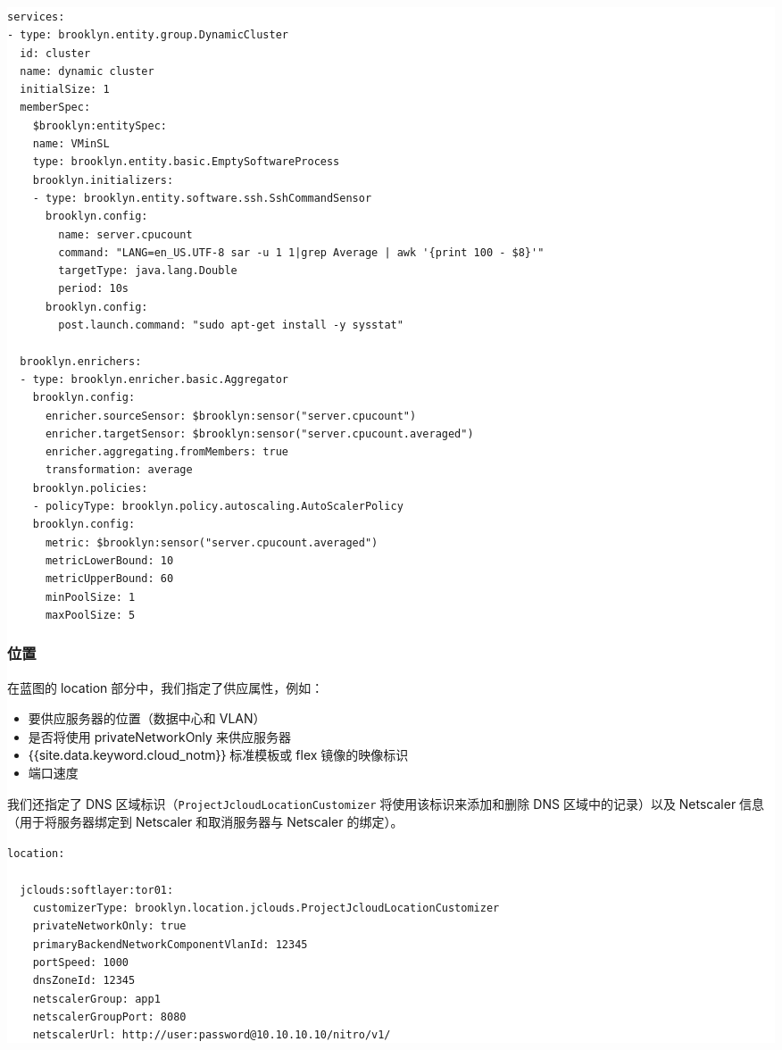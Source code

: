     services:
    - type: brooklyn.entity.group.DynamicCluster
      id: cluster
      name: dynamic cluster
      initialSize: 1
      memberSpec:
        $brooklyn:entitySpec:
        name: VMinSL
        type: brooklyn.entity.basic.EmptySoftwareProcess
        brooklyn.initializers:
        - type: brooklyn.entity.software.ssh.SshCommandSensor
          brooklyn.config:
            name: server.cpucount
            command: "LANG=en_US.UTF-8 sar -u 1 1|grep Average | awk '{print 100 - $8}'"
            targetType: java.lang.Double
            period: 10s
          brooklyn.config:
            post.launch.command: "sudo apt-get install -y sysstat"

      brooklyn.enrichers:
      - type: brooklyn.enricher.basic.Aggregator
        brooklyn.config:
          enricher.sourceSensor: $brooklyn:sensor("server.cpucount")
          enricher.targetSensor: $brooklyn:sensor("server.cpucount.averaged")
          enricher.aggregating.fromMembers: true
          transformation: average
        brooklyn.policies:
        - policyType: brooklyn.policy.autoscaling.AutoScalerPolicy
        brooklyn.config:
          metric: $brooklyn:sensor("server.cpucount.averaged")
          metricLowerBound: 10
          metricUpperBound: 60
          minPoolSize: 1
          maxPoolSize: 5

### 位置

在蓝图的 location 部分中，我们指定了供应属性，例如：

* 要供应服务器的位置（数据中心和 VLAN）
* 是否将使用 privateNetworkOnly 来供应服务器
* {{site.data.keyword.cloud_notm}} 标准模板或 flex 镜像的映像标识
* 端口速度

我们还指定了 DNS 区域标识（`ProjectJcloudLocationCustomizer` 将使用该标识来添加和删除 DNS 区域中的记录）以及 Netscaler 信息（用于将服务器绑定到 Netscaler 和取消服务器与 Netscaler 的绑定）。

    location:

      jclouds:softlayer:tor01:
        customizerType: brooklyn.location.jclouds.ProjectJcloudLocationCustomizer
        privateNetworkOnly: true
        primaryBackendNetworkComponentVlanId: 12345
        portSpeed: 1000
        dnsZoneId: 12345
        netscalerGroup: app1
        netscalerGroupPort: 8080
        netscalerUrl: http://user:password@10.10.10.10/nitro/v1/
